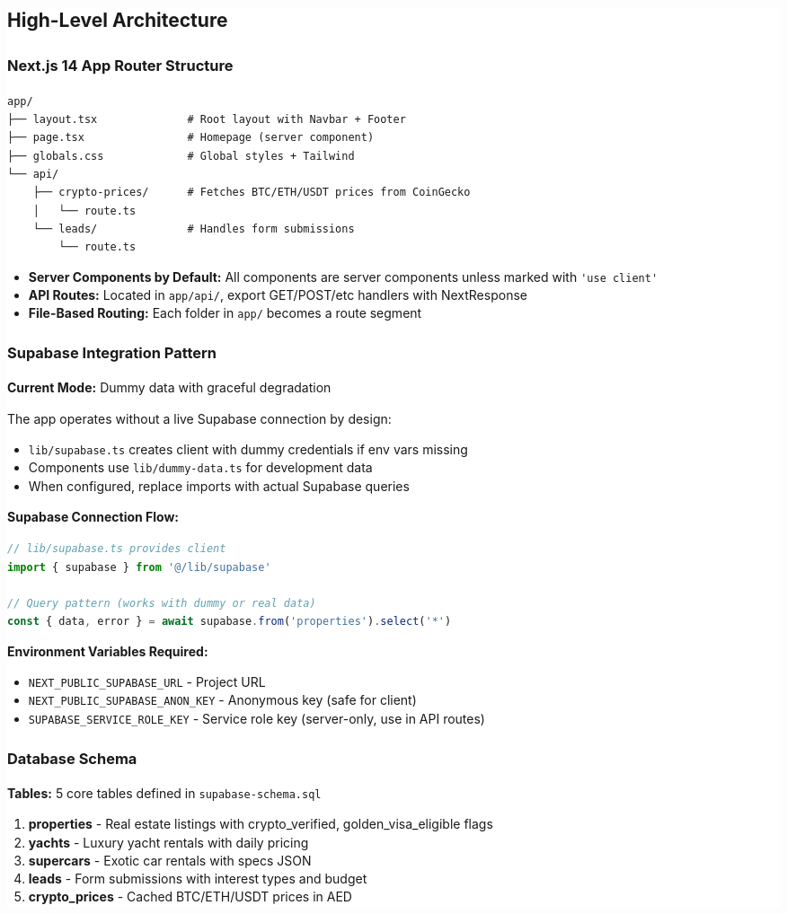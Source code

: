 
## High-Level Architecture

### Next.js 14 App Router Structure

```
app/
├── layout.tsx              # Root layout with Navbar + Footer
├── page.tsx                # Homepage (server component)
├── globals.css             # Global styles + Tailwind
└── api/
    ├── crypto-prices/      # Fetches BTC/ETH/USDT prices from CoinGecko
    │   └── route.ts
    └── leads/              # Handles form submissions
        └── route.ts
```

- **Server Components by Default:** All components are server components unless marked with `'use client'`
- **API Routes:** Located in `app/api/`, export GET/POST/etc handlers with NextResponse
- **File-Based Routing:** Each folder in `app/` becomes a route segment

### Supabase Integration Pattern

**Current Mode:** Dummy data with graceful degradation

The app operates without a live Supabase connection by design:
- `lib/supabase.ts` creates client with dummy credentials if env vars missing
- Components use `lib/dummy-data.ts` for development data
- When configured, replace imports with actual Supabase queries

**Supabase Connection Flow:**
```typescript
// lib/supabase.ts provides client
import { supabase } from '@/lib/supabase'

// Query pattern (works with dummy or real data)
const { data, error } = await supabase.from('properties').select('*')
```

**Environment Variables Required:**
- `NEXT_PUBLIC_SUPABASE_URL` - Project URL
- `NEXT_PUBLIC_SUPABASE_ANON_KEY` - Anonymous key (safe for client)
- `SUPABASE_SERVICE_ROLE_KEY` - Service role key (server-only, use in API routes)

### Database Schema

**Tables:** 5 core tables defined in `supabase-schema.sql`

1. **properties** - Real estate listings with crypto_verified, golden_visa_eligible flags
2. **yachts** - Luxury yacht rentals with daily pricing
3. **supercars** - Exotic car rentals with specs JSON
4. **leads** - Form submissions with interest types and budget
5. **crypto_prices** - Cached BTC/ETH/USDT prices in AED
